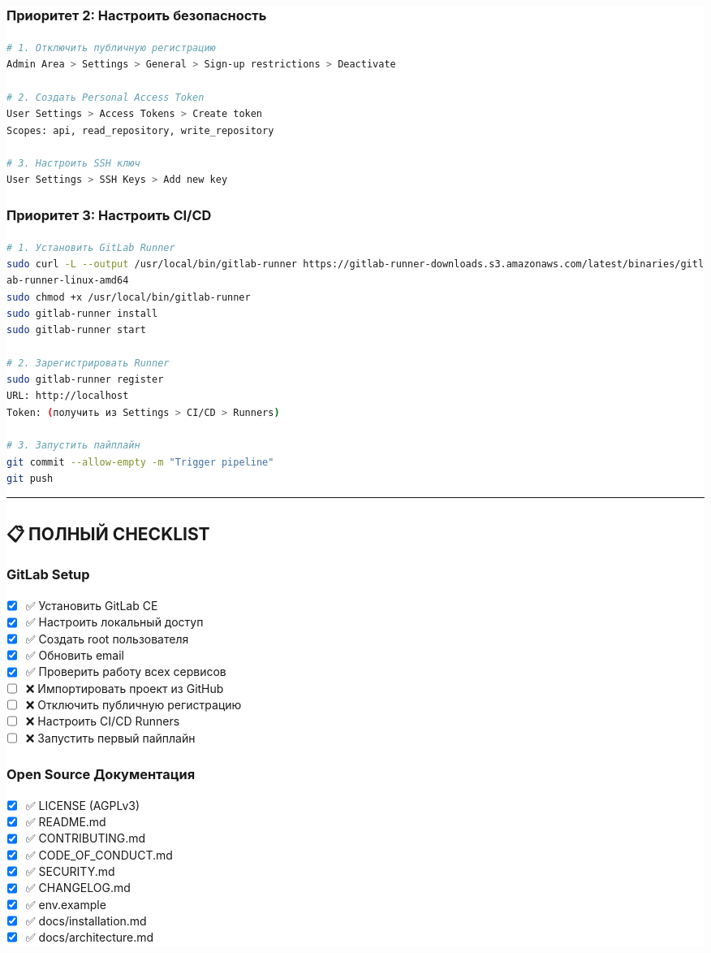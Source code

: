 ### Приоритет 2: Настроить безопасность
```bash
# 1. Отключить публичную регистрацию
Admin Area > Settings > General > Sign-up restrictions > Deactivate

# 2. Создать Personal Access Token
User Settings > Access Tokens > Create token
Scopes: api, read_repository, write_repository

# 3. Настроить SSH ключ
User Settings > SSH Keys > Add new key
```

### Приоритет 3: Настроить CI/CD
```bash
# 1. Установить GitLab Runner
sudo curl -L --output /usr/local/bin/gitlab-runner https://gitlab-runner-downloads.s3.amazonaws.com/latest/binaries/gitlab-runner-linux-amd64
sudo chmod +x /usr/local/bin/gitlab-runner
sudo gitlab-runner install
sudo gitlab-runner start

# 2. Зарегистрировать Runner
sudo gitlab-runner register
URL: http://localhost
Token: (получить из Settings > CI/CD > Runners)

# 3. Запустить пайплайн
git commit --allow-empty -m "Trigger pipeline"
git push
```

---

## 📋 ПОЛНЫЙ CHECKLIST

### GitLab Setup
- [x] ✅ Установить GitLab CE
- [x] ✅ Настроить локальный доступ
- [x] ✅ Создать root пользователя
- [x] ✅ Обновить email
- [x] ✅ Проверить работу всех сервисов
- [ ] ❌ Импортировать проект из GitHub
- [ ] ❌ Отключить публичную регистрацию
- [ ] ❌ Настроить CI/CD Runners
- [ ] ❌ Запустить первый пайплайн

### Open Source Документация
- [x] ✅ LICENSE (AGPLv3)
- [x] ✅ README.md
- [x] ✅ CONTRIBUTING.md
- [x] ✅ CODE_OF_CONDUCT.md
- [x] ✅ SECURITY.md
- [x] ✅ CHANGELOG.md
- [x] ✅ env.example
- [x] ✅ docs/installation.md
- [x] ✅ docs/architecture.md
